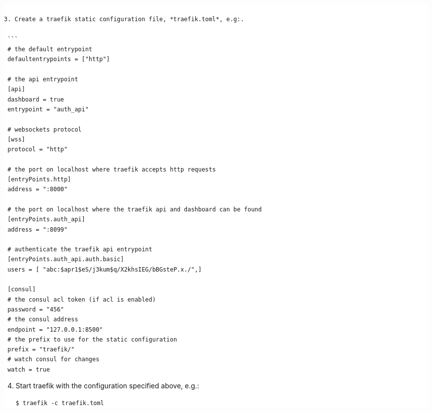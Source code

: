    ```

3. Create a traefik static configuration file, *traefik.toml*, e.g:.

    ```
    # the default entrypoint
    defaultentrypoints = ["http"]

    # the api entrypoint
    [api]
    dashboard = true
    entrypoint = "auth_api"

    # websockets protocol
    [wss]
    protocol = "http"

    # the port on localhost where traefik accepts http requests
    [entryPoints.http]
    address = ":8000"

    # the port on localhost where the traefik api and dashboard can be found
    [entryPoints.auth_api]
    address = ":8099"
    
    # authenticate the traefik api entrypoint
    [entryPoints.auth_api.auth.basic]
    users = [ "abc:$apr1$eS/j3kum$q/X2khsIEG/bBGsteP.x./",]

    [consul]
    # the consul acl token (if acl is enabled)
    password = "456"
    # the consul address
    endpoint = "127.0.0.1:8500"
    # the prefix to use for the static configuration
    prefix = "traefik/"
    # watch consul for changes
    watch = true
   ```

4. Start traefik with the configuration specified above, e.g.:
    ```
    $ traefik -c traefik.toml
    ```

